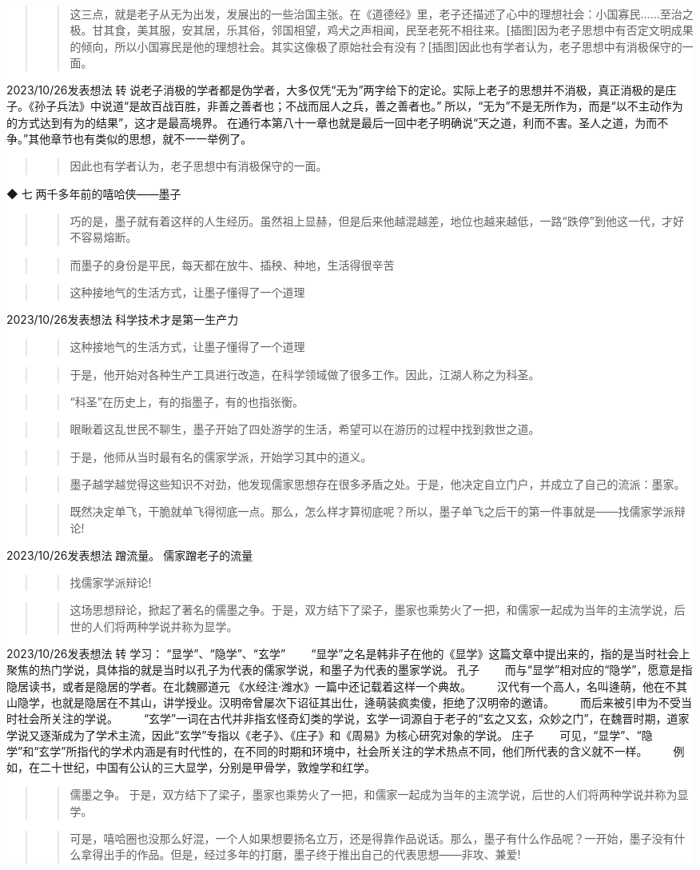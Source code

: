 >> 这三点，就是老子从无为出发，发展出的一些治国主张。在《道德经》里，老子还描述了心中的理想社会：小国寡民……至治之极。甘其食，美其服，安其居，乐其俗，邻国相望，鸡犬之声相闻，民至老死不相往来。[插图]因为老子思想中有否定文明成果的倾向，所以小国寡民是他的理想社会。其实这像极了原始社会有没有？[插图]因此也有学者认为，老子思想中有消极保守的一面。

2023/10/26发表想法
转
说老子消极的学者都是伪学者，大多仅凭“无为”两字给下的定论。实际上老子的思想并不消极，真正消极的是庄子。《孙子兵法》中说道“是故百战百胜，非善之善者也；不战而屈人之兵，善之善者也。”
所以，“无为”不是无所作为，而是“以不主动作为的方式达到有为的结果”，这才是最高境界。
在通行本第八十一章也就是最后一回中老子明确说“天之道，利而不害。圣人之道，为而不争。”其他章节也有类似的思想，就不一一举例了。
>> 因此也有学者认为，老子思想中有消极保守的一面。

◆ 七 两千多年前的嘻哈侠——墨子

>> 巧的是，墨子就有着这样的人生经历。虽然祖上显赫，但是后来他越混越差，地位也越来越低，一路“跌停”到他这一代，才好不容易熔断。

>> 而墨子的身份是平民，每天都在放牛、插秧、种地，生活得很辛苦

>> 这种接地气的生活方式，让墨子懂得了一个道理

2023/10/26发表想法
科学技术才是第一生产力
>> 这种接地气的生活方式，让墨子懂得了一个道理

>> 于是，他开始对各种生产工具进行改造，在科学领域做了很多工作。因此，江湖人称之为科圣。

>> “科圣”在历史上，有的指墨子，有的也指张衡。

>> 眼瞅着这乱世民不聊生，墨子开始了四处游学的生活，希望可以在游历的过程中找到救世之道。

>> 于是，他师从当时最有名的儒家学派，开始学习其中的道义。

>> 墨子越学越觉得这些知识不对劲，他发现儒家思想存在很多矛盾之处。于是，他决定自立门户，并成立了自己的流派：墨家。

>> 既然决定单飞，干脆就单飞得彻底一点。那么，怎么样才算彻底呢？所以，墨子单飞之后干的第一件事就是——找儒家学派辩论!

2023/10/26发表想法
蹭流量。
儒家蹭老子的流量
>> 找儒家学派辩论!

>> 这场思想辩论，掀起了著名的儒墨之争。于是，双方结下了梁子，墨家也乘势火了一把，和儒家一起成为当年的主流学说，后世的人们将两种学说并称为显学。

2023/10/26发表想法
转
学习：
“显学”、“隐学”、“玄学”
　　“显学”之名是韩非子在他的《显学》这篇文章中提出来的，指的是当时社会上聚焦的热门学说，具体指的就是当时以孔子为代表的儒家学说，和墨子为代表的墨家学说。
孔子
　　而与“显学”相对应的“隐学”，愿意是指隐居读书，或者是隐居的学者。在北魏郦道元 《水经注·潍水》一篇中还记载着这样一个典故。
　　汉代有一个高人，名叫逄萌，他在不其山隐学，也就是隐居在不其山，讲学授业。汉明帝曾屡次下诏征其出仕，逄萌装疯卖傻，拒绝了汉明帝的邀请。
　　而后来被引申为不受当时社会所关注的学说。
　　“玄学”一词在古代并非指玄怪奇幻类的学说，玄学一词源自于老子的“玄之又玄，众妙之门”，在魏晋时期，道家学说又逐渐成为了学术主流，因此“玄学”专指以《老子》、《庄子》和《周易》为核心研究对象的学说。
庄子
　　可见，“显学”、“隐学”和“玄学”所指代的学术内涵是有时代性的，在不同的时期和环境中，社会所关注的学术热点不同，他们所代表的含义就不一样。
　　例如，在二十世纪，中国有公认的三大显学，分别是甲骨学，敦煌学和红学。
>> 儒墨之争。
>> 于是，双方结下了梁子，墨家也乘势火了一把，和儒家一起成为当年的主流学说，后世的人们将两种学说并称为显学。

>> 可是，嘻哈圈也没那么好混，一个人如果想要扬名立万，还是得靠作品说话。那么，墨子有什么作品呢？一开始，墨子没有什么拿得出手的作品。但是，经过多年的打磨，墨子终于推出自己的代表思想——非攻、兼爱!
